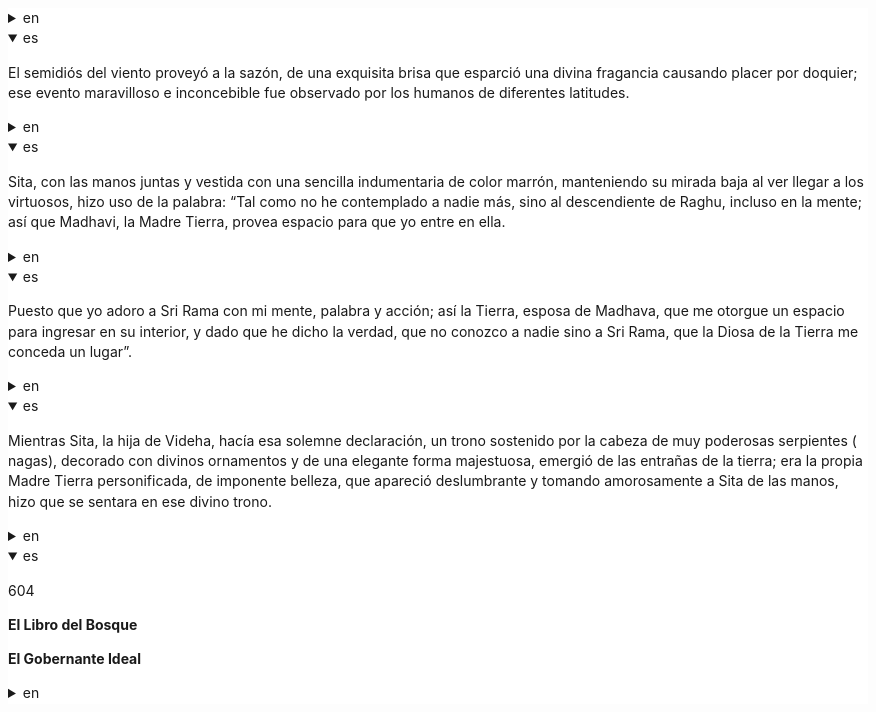 <details><summary>en</summary></details>

<details open><summary>es</summary>

El semidiós del viento proveyó a la sazón, de una exquisita brisa que esparció una divina fragancia causando placer por doquier; ese evento maravilloso e inconcebible fue observado por los humanos de diferentes latitudes.
</details>

<details><summary>en</summary></details>

<details open><summary>es</summary>

Sita, con las manos juntas y vestida con una sencilla indumentaria de color marrón, manteniendo su mirada baja al ver llegar a los virtuosos, hizo uso de la palabra: “Tal como no he contemplado a nadie más, sino al descendiente de Raghu, incluso en la mente; así que Madhavi, la Madre Tierra, provea espacio para que yo entre en ella.
</details>

<details><summary>en</summary></details>

<details open><summary>es</summary>

Puesto que yo adoro a Sri Rama con mi mente, palabra y acción; así la Tierra, esposa de Madhava, que me otorgue un espacio para ingresar en su interior, y dado que he dicho la verdad, que no conozco a nadie sino a Sri Rama, que la Diosa de la Tierra me conceda un lugar”.
</details>

<details><summary>en</summary></details>

<details open><summary>es</summary>

Mientras Sita, la hija de Videha, hacía esa solemne declaración, un trono sostenido por la cabeza de muy poderosas serpientes \( nagas\), decorado con divinos ornamentos y de una elegante forma majestuosa, emergió de las entrañas de la tierra; era la propia Madre Tierra personificada, de imponente belleza, que apareció deslumbrante y tomando amorosamente a Sita de las manos, hizo que se sentara en ese divino trono.
</details>

<details><summary>en</summary></details>

<details open><summary>es</summary>

604

**El Libro del Bosque**

**El Gobernante Ideal**
</details>

<details><summary>en</summary></details>